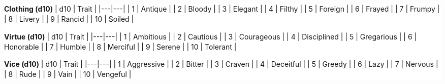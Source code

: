 **Clothing (d10)**
| d10 | Trait |
|---|---|
| 1 | Antique |
| 2 | Bloody |
| 3 | Elegant |
| 4 | Filthy |
| 5 | Foreign |
| 6 | Frayed |
| 7 | Frumpy |
| 8 | Livery |
| 9 | Rancid |
| 10 | Soiled |

**Virtue (d10)**
| d10 | Trait |
|---|---|
| 1 | Ambitious |
| 2 | Cautious |
| 3 | Courageous |
| 4 | Disciplined |
| 5 | Gregarious |
| 6 | Honorable |
| 7 | Humble |
| 8 | Merciful |
| 9 | Serene |
| 10 | Tolerant |

**Vice (d10)**
| d10 | Trait |
|---|---|
| 1 | Aggressive |
| 2 | Bitter |
| 3 | Craven |
| 4 | Deceitful |
| 5 | Greedy |
| 6 | Lazy |
| 7 | Nervous |
| 8 | Rude |
| 9 | Vain |
| 10 | Vengeful |
